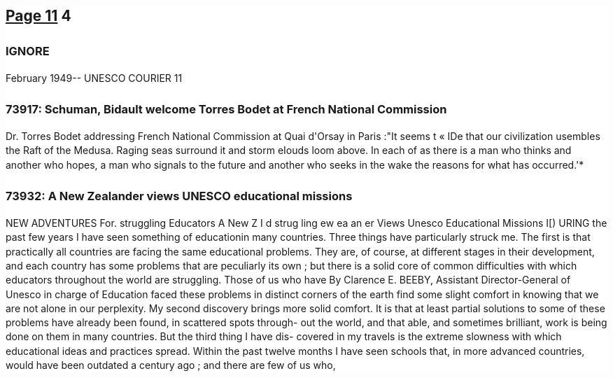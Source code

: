## [Page 11](073912engo.pdf#page=11) 4

### IGNORE

February 1949--
UNESCO COURIER 11

### 73917: Schuman, Bidault welcome Torres Bodet at French National Commission

Dr. Torres Bodet addressing French
National Commission at Quai
d'Orsay in Paris :"It seems t «
IDe that our civilization usembles
the Raft of the Medusa. Raging
seas surround it and storm
eIouds loom above. In each of
as there is a man who thinks
and another who hopes, a man
who signals to the future and
another who seeks in the wake
the reasons for what has occurred.'*

### 73932: A New Zealander views UNESCO educational missions

NEW ADVENTURES
For. struggling Educators
 A New Z I d
 strug ling  ew ea an er
Views Unesco Educational Missions
I[) URING the past few years I have seen something of educationin many countries. Three things have particularly struck me.
The first is that practically all countries are facing the same
educational problems. They are, of course, at different stages in their
development, and each country has some problems that are peculiarly
its own ; but there is a solid core of common difficulties with which
educators throughout the world are struggling. Those of us who have
By
Clarence E. BEEBY,
Assistant Director-General of Unesco in charge
of Education
faced these problems in distinct
corners of the earth find some
slight comfort in knowing that
we are not alone in our perplexity.
My second discovery brings
more solid comfort. It is that at
least partial solutions to some of
these problems have already been
found, in scattered spots through-
out the world, and that able, and
sometimes brilliant, work is being
done on them in many countries.
But the third thing I have dis-
covered in my travels is the
extreme slowness with which
educational ideas and practices
spread. Within the past twelve
months I have seen schools that,
in more advanced countries, would
have been outdated a century
ago ; and there are few of us who,